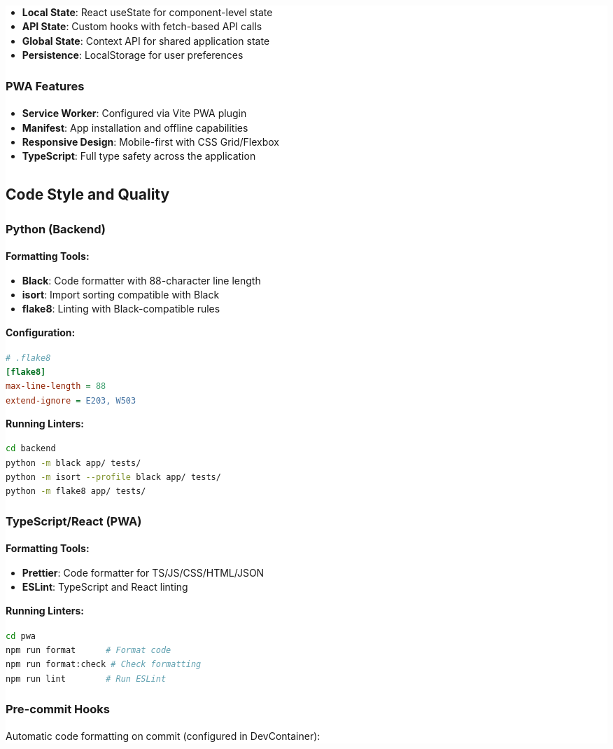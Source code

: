 - **Local State**: React useState for component-level state
- **API State**: Custom hooks with fetch-based API calls
- **Global State**: Context API for shared application state
- **Persistence**: LocalStorage for user preferences

### PWA Features

- **Service Worker**: Configured via Vite PWA plugin
- **Manifest**: App installation and offline capabilities
- **Responsive Design**: Mobile-first with CSS Grid/Flexbox
- **TypeScript**: Full type safety across the application

## Code Style and Quality

### Python (Backend)

**Formatting Tools:**
- **Black**: Code formatter with 88-character line length
- **isort**: Import sorting compatible with Black  
- **flake8**: Linting with Black-compatible rules

**Configuration:**
```ini
# .flake8
[flake8]
max-line-length = 88
extend-ignore = E203, W503
```

**Running Linters:**
```bash
cd backend
python -m black app/ tests/
python -m isort --profile black app/ tests/
python -m flake8 app/ tests/
```

### TypeScript/React (PWA)

**Formatting Tools:**
- **Prettier**: Code formatter for TS/JS/CSS/HTML/JSON
- **ESLint**: TypeScript and React linting

**Running Linters:**
```bash
cd pwa
npm run format      # Format code
npm run format:check # Check formatting
npm run lint        # Run ESLint
```

### Pre-commit Hooks

Automatic code formatting on commit (configured in DevContainer):

